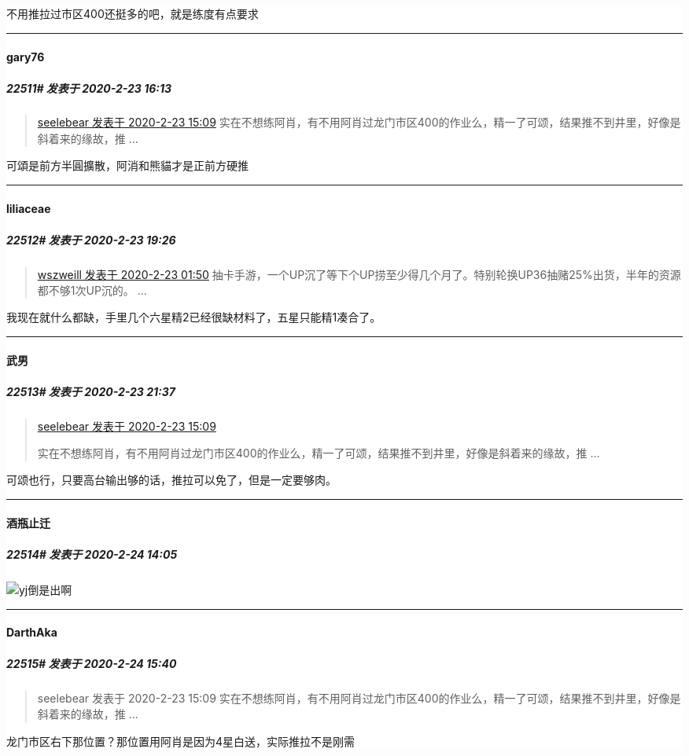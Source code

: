 
不用推拉过市区400还挺多的吧，就是练度有点要求


-----

####  gary76  
##### 22511#       发表于 2020-2-23 16:13


<blockquote><a href="httphttps://bbs.saraba1st.com/2b/forum.php?mod=redirect&amp;goto=findpost&amp;pid=46499432&amp;ptid=1574123" target="_blank">seelebear 发表于 2020-2-23 15:09</a>
实在不想练阿肖，有不用阿肖过龙门市区400的作业么，精一了可颂，结果推不到井里，好像是斜着来的缘故，推 ...</blockquote>
可頌是前方半圓擴散，阿消和熊貓才是正前方硬推


-----

####  liliaceae  
##### 22512#       发表于 2020-2-23 19:26


<blockquote><a href="httphttps://bbs.saraba1st.com/2b/forum.php?mod=redirect&amp;goto=findpost&amp;pid=46495882&amp;ptid=1574123" target="_blank">wszweill 发表于 2020-2-23 01:50</a>
抽卡手游，一个UP沉了等下个UP捞至少得几个月了。特别轮换UP36抽赌25%出货，半年的资源都不够1次UP沉的。 ...</blockquote>
我现在就什么都缺，手里几个六星精2已经很缺材料了，五星只能精1凑合了。


-----

####  武男  
##### 22513#       发表于 2020-2-23 21:37


<blockquote><a href="httphttps://bbs.saraba1st.com/2b/forum.php?mod=redirect&amp;goto=findpost&amp;pid=46499432&amp;ptid=1574123" target="_blank">seelebear 发表于 2020-2-23 15:09</a>

实在不想练阿肖，有不用阿肖过龙门市区400的作业么，精一了可颂，结果推不到井里，好像是斜着来的缘故，推 ...</blockquote>
可颂也行，只要高台输出够的话，推拉可以免了，但是一定要够肉。


-----

####  酒瓶止迁  
##### 22514#       发表于 2020-2-24 14:05


<img src="https://static.saraba1st.com/image/smiley/face2017/067.png" referrerpolicy="no-referrer">yj倒是出啊


-----

####  DarthAka  
##### 22515#       发表于 2020-2-24 15:40


<blockquote>seelebear 发表于 2020-2-23 15:09
实在不想练阿肖，有不用阿肖过龙门市区400的作业么，精一了可颂，结果推不到井里，好像是斜着来的缘故，推 ...</blockquote>
龙门市区右下那位置？那位置用阿肖是因为4星白送，实际推拉不是刚需
